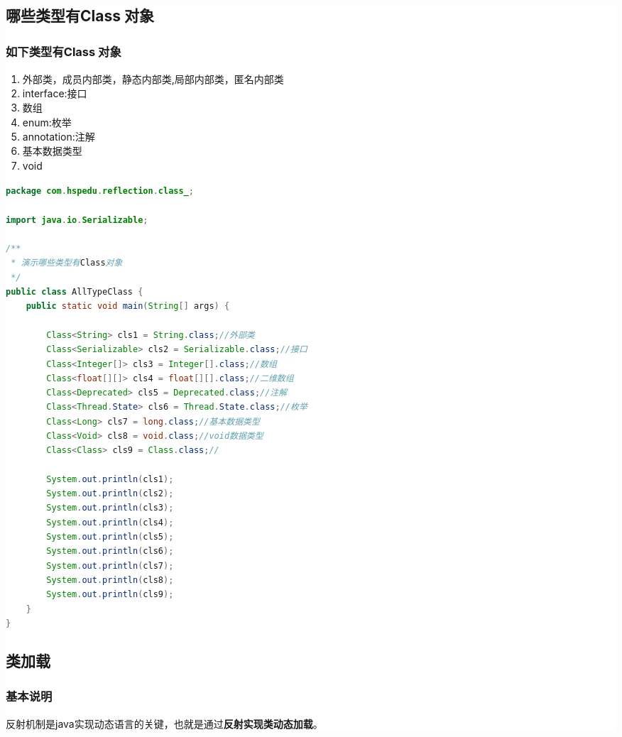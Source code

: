 ## 哪些类型有Class 对象

### 如下类型有Class 对象

1. 外部类，成员内部类，静态内部类,局部内部类，匿名内部类
2. interface:接口
3. 数组
4. enum:枚举
5. annotation:注解
6. 基本数据类型
7. void

```java
package com.hspedu.reflection.class_;

import java.io.Serializable;

/**
 * 演示哪些类型有Class对象
 */
public class AllTypeClass {
    public static void main(String[] args) {

        Class<String> cls1 = String.class;//外部类
        Class<Serializable> cls2 = Serializable.class;//接口
        Class<Integer[]> cls3 = Integer[].class;//数组
        Class<float[][]> cls4 = float[][].class;//二维数组
        Class<Deprecated> cls5 = Deprecated.class;//注解
        Class<Thread.State> cls6 = Thread.State.class;//枚举
        Class<Long> cls7 = long.class;//基本数据类型
        Class<Void> cls8 = void.class;//void数据类型
        Class<Class> cls9 = Class.class;//

        System.out.println(cls1);
        System.out.println(cls2);
        System.out.println(cls3);
        System.out.println(cls4);
        System.out.println(cls5);
        System.out.println(cls6);
        System.out.println(cls7);
        System.out.println(cls8);
        System.out.println(cls9);
    }
}
```

## 类加载

### 基本说明

反射机制是java实现动态语言的关键，也就是通过**反射实现类动态加载**。
